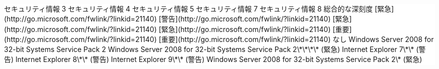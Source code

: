 </td>
<td style="border:1px solid black;">
セキュリティ情報 3
</td>
<td style="border:1px solid black;">
セキュリティ情報 4
</td>
<td style="border:1px solid black;">
セキュリティ情報 5
</td>
<td style="border:1px solid black;">
セキュリティ情報 7
</td>
<td style="border:1px solid black;">
セキュリティ情報 8
</td>
</tr>
<tr>
<td style="border:1px solid black;">
総合的な深刻度
</td>
<td style="border:1px solid black;">
[緊急](http://go.microsoft.com/fwlink/?linkid=21140)
</td>
<td style="border:1px solid black;">
[警告](http://go.microsoft.com/fwlink/?linkid=21140)
</td>
<td style="border:1px solid black;">
[緊急](http://go.microsoft.com/fwlink/?linkid=21140)
</td>
<td style="border:1px solid black;">
[緊急](http://go.microsoft.com/fwlink/?linkid=21140)
</td>
<td style="border:1px solid black;">
[重要](http://go.microsoft.com/fwlink/?linkid=21140)
</td>
<td style="border:1px solid black;">
[重要](http://go.microsoft.com/fwlink/?linkid=21140)
</td>
<td style="border:1px solid black;">
なし
</td>
</tr>
<tr class="alternateRow">
<td style="border:1px solid black;">
Windows Server 2008 for 32-bit Systems Service Pack 2
</td>
<td style="border:1px solid black;">
Windows Server 2008 for 32-bit Systems Service Pack 2\*\*\*\*  
(緊急)
</td>
<td style="border:1px solid black;">
Internet Explorer 7\*\*  
(警告)  
Internet Explorer 8\*\*  
(警告)  
Internet Explorer 9\*\*  
(警告)
</td>
<td style="border:1px solid black;">
Windows Server 2008 for 32-bit Systems Service Pack 2\*  
(緊急)
</td>
<td style="border:1px solid black;">